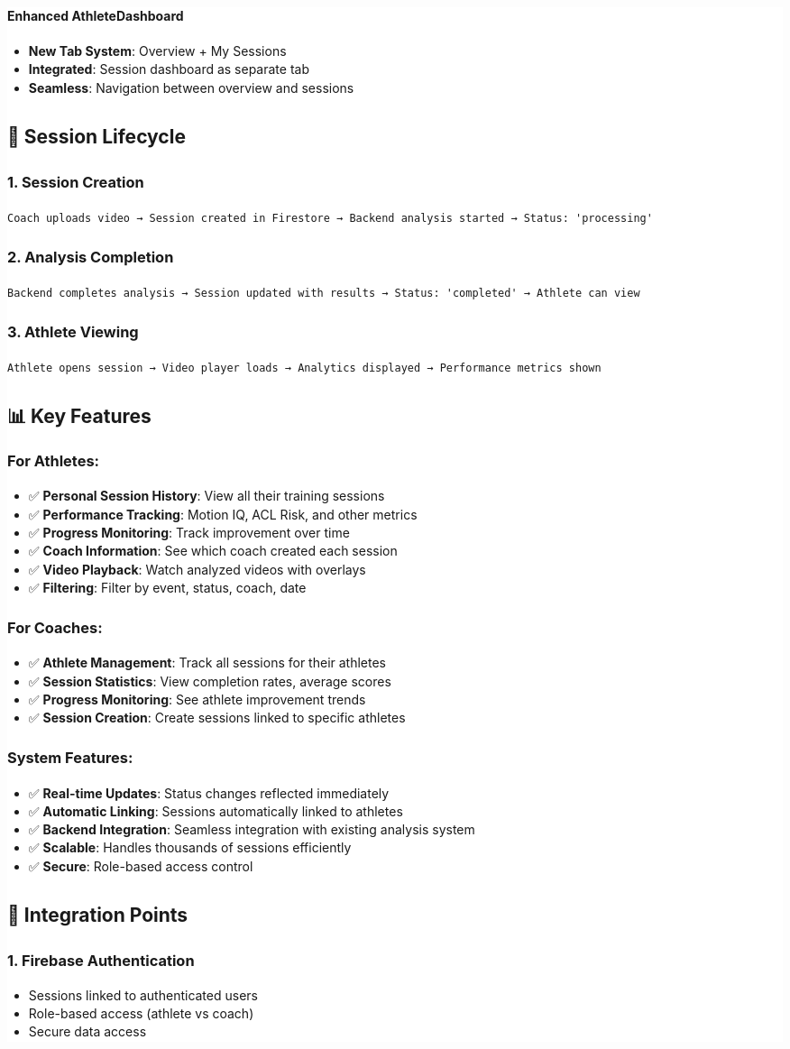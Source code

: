 #### **Enhanced AthleteDashboard**
- **New Tab System**: Overview + My Sessions
- **Integrated**: Session dashboard as separate tab
- **Seamless**: Navigation between overview and sessions

## **🔄 Session Lifecycle**

### **1. Session Creation**
```
Coach uploads video → Session created in Firestore → Backend analysis started → Status: 'processing'
```

### **2. Analysis Completion**
```
Backend completes analysis → Session updated with results → Status: 'completed' → Athlete can view
```

### **3. Athlete Viewing**
```
Athlete opens session → Video player loads → Analytics displayed → Performance metrics shown
```

## **📊 Key Features**

### **For Athletes:**
- ✅ **Personal Session History**: View all their training sessions
- ✅ **Performance Tracking**: Motion IQ, ACL Risk, and other metrics
- ✅ **Progress Monitoring**: Track improvement over time
- ✅ **Coach Information**: See which coach created each session
- ✅ **Video Playback**: Watch analyzed videos with overlays
- ✅ **Filtering**: Filter by event, status, coach, date

### **For Coaches:**
- ✅ **Athlete Management**: Track all sessions for their athletes
- ✅ **Session Statistics**: View completion rates, average scores
- ✅ **Progress Monitoring**: See athlete improvement trends
- ✅ **Session Creation**: Create sessions linked to specific athletes

### **System Features:**
- ✅ **Real-time Updates**: Status changes reflected immediately
- ✅ **Automatic Linking**: Sessions automatically linked to athletes
- ✅ **Backend Integration**: Seamless integration with existing analysis system
- ✅ **Scalable**: Handles thousands of sessions efficiently
- ✅ **Secure**: Role-based access control

## **🔗 Integration Points**

### **1. Firebase Authentication**
- Sessions linked to authenticated users
- Role-based access (athlete vs coach)
- Secure data access
